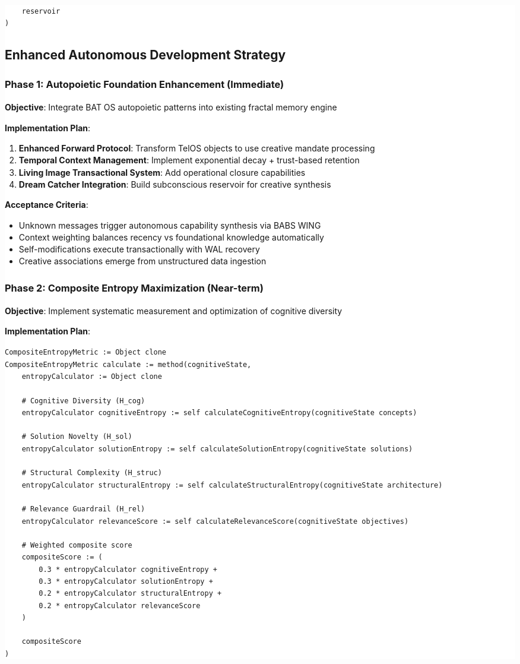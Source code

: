 ```io
    reservoir
)
```

## Enhanced Autonomous Development Strategy

### Phase 1: **Autopoietic Foundation Enhancement** (Immediate)

**Objective**: Integrate BAT OS autopoietic patterns into existing fractal memory engine

**Implementation Plan**:
1. **Enhanced Forward Protocol**: Transform TelOS objects to use creative mandate processing
2. **Temporal Context Management**: Implement exponential decay + trust-based retention  
3. **Living Image Transactional System**: Add operational closure capabilities
4. **Dream Catcher Integration**: Build subconscious reservoir for creative synthesis

**Acceptance Criteria**:
- Unknown messages trigger autonomous capability synthesis via BABS WING
- Context weighting balances recency vs foundational knowledge automatically
- Self-modifications execute transactionally with WAL recovery
- Creative associations emerge from unstructured data ingestion

### Phase 2: **Composite Entropy Maximization** (Near-term)

**Objective**: Implement systematic measurement and optimization of cognitive diversity

**Implementation Plan**:
```io
CompositeEntropyMetric := Object clone
CompositeEntropyMetric calculate := method(cognitiveState,
    entropyCalculator := Object clone
    
    # Cognitive Diversity (H_cog)
    entropyCalculator cognitiveEntropy := self calculateCognitiveEntropy(cognitiveState concepts)
    
    # Solution Novelty (H_sol)  
    entropyCalculator solutionEntropy := self calculateSolutionEntropy(cognitiveState solutions)
    
    # Structural Complexity (H_struc)
    entropyCalculator structuralEntropy := self calculateStructuralEntropy(cognitiveState architecture)
    
    # Relevance Guardrail (H_rel)
    entropyCalculator relevanceScore := self calculateRelevanceScore(cognitiveState objectives)
    
    # Weighted composite score
    compositeScore := (
        0.3 * entropyCalculator cognitiveEntropy +
        0.3 * entropyCalculator solutionEntropy +
        0.2 * entropyCalculator structuralEntropy +
        0.2 * entropyCalculator relevanceScore
    )
    
    compositeScore
)
```
